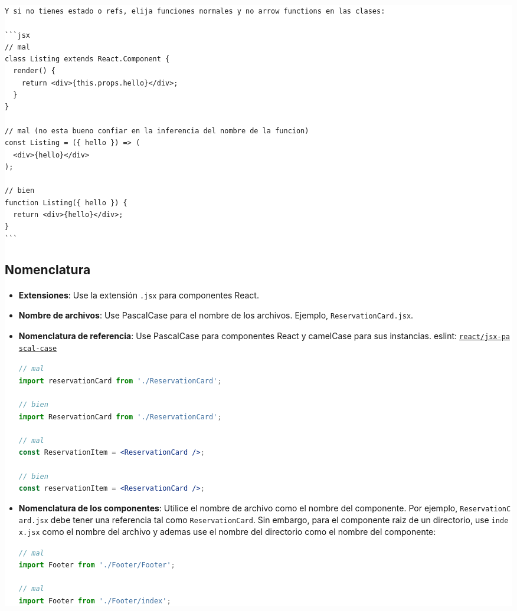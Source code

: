     Y si no tienes estado o refs, elija funciones normales y no arrow functions en las clases:

    ```jsx
    // mal
    class Listing extends React.Component {
      render() {
        return <div>{this.props.hello}</div>;
      }
    }

    // mal (no esta bueno confiar en la inferencia del nombre de la funcion)
    const Listing = ({ hello }) => (
      <div>{hello}</div>
    );

    // bien
    function Listing({ hello }) {
      return <div>{hello}</div>;
    }
    ```

## Nomenclatura

  - **Extensiones**: Use la extensión `.jsx` para componentes React.
  - **Nombre de archivos**: Use PascalCase para el nombre de los archivos. Ejemplo, `ReservationCard.jsx`.
  - **Nomenclatura de referencia**: Use PascalCase para componentes React y camelCase para sus instancias. eslint: [`react/jsx-pascal-case`](https://github.com/yannickcr/eslint-plugin-react/blob/master/docs/rules/jsx-pascal-case.md)

    ```jsx
    // mal
    import reservationCard from './ReservationCard';

    // bien
    import ReservationCard from './ReservationCard';

    // mal
    const ReservationItem = <ReservationCard />;

    // bien
    const reservationItem = <ReservationCard />;
    ```

  - **Nomenclatura de los componentes**: Utilice el nombre de archivo como el nombre del componente. Por ejemplo, `ReservationCard.jsx` debe tener una referencia tal como `ReservationCard`. Sin embargo, para el componente raiz de un directorio, use `index.jsx` como el nombre del archivo y ademas use el nombre del directorio como el nombre del componente:

    ```jsx
    // mal
    import Footer from './Footer/Footer';

    // mal
    import Footer from './Footer/index';
